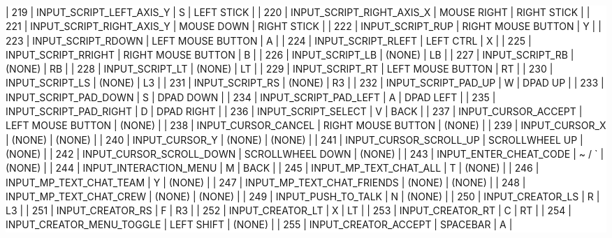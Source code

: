 | 219   | INPUT_SCRIPT_LEFT_AXIS_Y                    | S                                     | LEFT STICK      |
| 220   | INPUT_SCRIPT_RIGHT_AXIS_X                   | MOUSE RIGHT                           | RIGHT STICK     |
| 221   | INPUT_SCRIPT_RIGHT_AXIS_Y                   | MOUSE DOWN                            | RIGHT STICK     |
| 222   | INPUT_SCRIPT_RUP                            | RIGHT MOUSE BUTTON                    | Y               |
| 223   | INPUT_SCRIPT_RDOWN                          | LEFT MOUSE BUTTON                     | A               |
| 224   | INPUT_SCRIPT_RLEFT                          | LEFT CTRL                             | X               |
| 225   | INPUT_SCRIPT_RRIGHT                         | RIGHT MOUSE BUTTON                    | B               |
| 226   | INPUT_SCRIPT_LB                             | (NONE)                                | LB              |
| 227   | INPUT_SCRIPT_RB                             | (NONE)                                | RB              |
| 228   | INPUT_SCRIPT_LT                             | (NONE)                                | LT              |
| 229   | INPUT_SCRIPT_RT                             | LEFT MOUSE BUTTON                     | RT              |
| 230   | INPUT_SCRIPT_LS                             | (NONE)                                | L3              |
| 231   | INPUT_SCRIPT_RS                             | (NONE)                                | R3              |
| 232   | INPUT_SCRIPT_PAD_UP                         | W                                     | DPAD UP         |
| 233   | INPUT_SCRIPT_PAD_DOWN                       | S                                     | DPAD DOWN       |
| 234   | INPUT_SCRIPT_PAD_LEFT                       | A                                     | DPAD LEFT       |
| 235   | INPUT_SCRIPT_PAD_RIGHT                      | D                                     | DPAD RIGHT      |
| 236   | INPUT_SCRIPT_SELECT                         | V                                     | BACK            |
| 237   | INPUT_CURSOR_ACCEPT                         | LEFT MOUSE BUTTON                     | (NONE)          |
| 238   | INPUT_CURSOR_CANCEL                         | RIGHT MOUSE BUTTON                    | (NONE)          |
| 239   | INPUT_CURSOR_X                              | (NONE)                                | (NONE)          |
| 240   | INPUT_CURSOR_Y                              | (NONE)                                | (NONE)          |
| 241   | INPUT_CURSOR_SCROLL_UP                      | SCROLLWHEEL UP                        | (NONE)          |
| 242   | INPUT_CURSOR_SCROLL_DOWN                    | SCROLLWHEEL DOWN                      | (NONE)          |
| 243   | INPUT_ENTER_CHEAT_CODE                      | ~ / \`                                | (NONE)          |
| 244   | INPUT_INTERACTION_MENU                      | M                                     | BACK            |
| 245   | INPUT_MP_TEXT_CHAT_ALL                      | T                                     | (NONE)          |
| 246   | INPUT_MP_TEXT_CHAT_TEAM                     | Y                                     | (NONE)          |
| 247   | INPUT_MP_TEXT_CHAT_FRIENDS                  | (NONE)                                | (NONE)          |
| 248   | INPUT_MP_TEXT_CHAT_CREW                     | (NONE)                                | (NONE)          |
| 249   | INPUT_PUSH_TO_TALK                          | N                                     | (NONE)          |
| 250   | INPUT_CREATOR_LS                            | R                                     | L3              |
| 251   | INPUT_CREATOR_RS                            | F                                     | R3              |
| 252   | INPUT_CREATOR_LT                            | X                                     | LT              |
| 253   | INPUT_CREATOR_RT                            | C                                     | RT              |
| 254   | INPUT_CREATOR_MENU_TOGGLE                   | LEFT SHIFT                            | (NONE)          |
| 255   | INPUT_CREATOR_ACCEPT                        | SPACEBAR                              | A               |